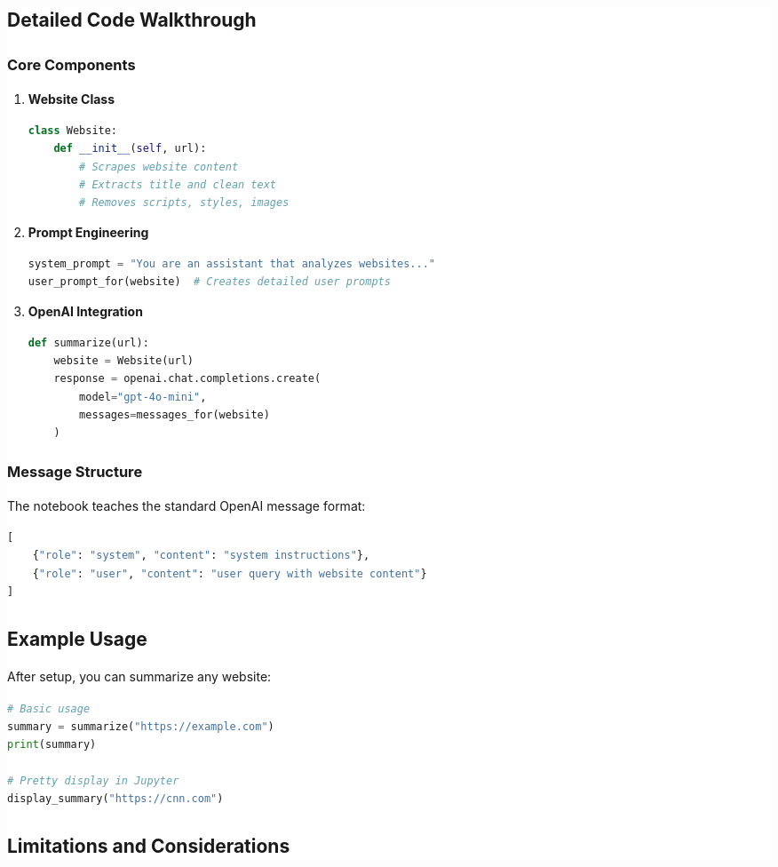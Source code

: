 ## Detailed Code Walkthrough

### Core Components

1. **Website Class**
   ```python
   class Website:
       def __init__(self, url):
           # Scrapes website content
           # Extracts title and clean text
           # Removes scripts, styles, images
   ```

2. **Prompt Engineering**
   ```python
   system_prompt = "You are an assistant that analyzes websites..."
   user_prompt_for(website)  # Creates detailed user prompts
   ```

3. **OpenAI Integration**
   ```python
   def summarize(url):
       website = Website(url)
       response = openai.chat.completions.create(
           model="gpt-4o-mini",
           messages=messages_for(website)
       )
   ```

### Message Structure

The notebook teaches the standard OpenAI message format:
```python
[
    {"role": "system", "content": "system instructions"},
    {"role": "user", "content": "user query with website content"}
]
```

## Example Usage

After setup, you can summarize any website:

```python
# Basic usage
summary = summarize("https://example.com")
print(summary)

# Pretty display in Jupyter
display_summary("https://cnn.com")
```

## Limitations and Considerations
